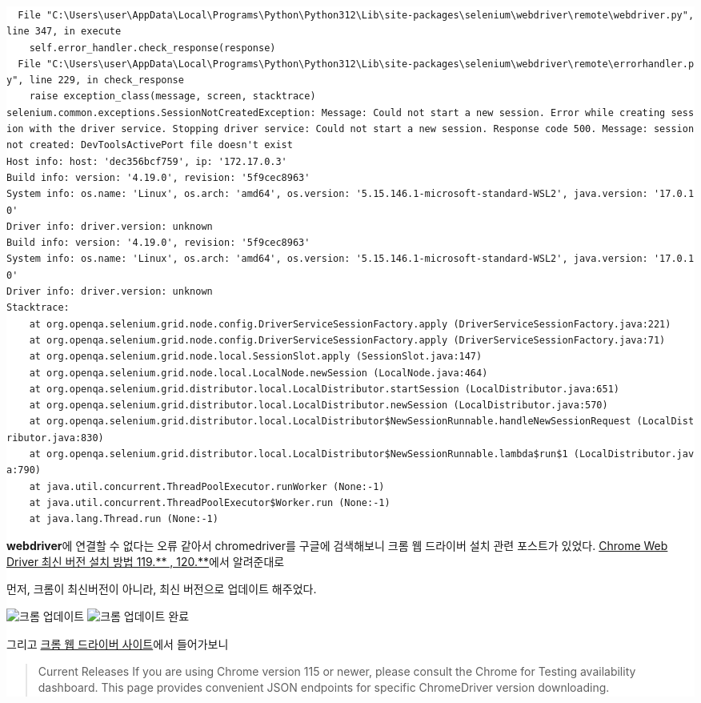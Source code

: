 ```
  File "C:\Users\user\AppData\Local\Programs\Python\Python312\Lib\site-packages\selenium\webdriver\remote\webdriver.py", line 347, in execute
    self.error_handler.check_response(response)
  File "C:\Users\user\AppData\Local\Programs\Python\Python312\Lib\site-packages\selenium\webdriver\remote\errorhandler.py", line 229, in check_response
    raise exception_class(message, screen, stacktrace)
selenium.common.exceptions.SessionNotCreatedException: Message: Could not start a new session. Error while creating session with the driver service. Stopping driver service: Could not start a new session. Response code 500. Message: session not created: DevToolsActivePort file doesn't exist
Host info: host: 'dec356bcf759', ip: '172.17.0.3'
Build info: version: '4.19.0', revision: '5f9cec8963'
System info: os.name: 'Linux', os.arch: 'amd64', os.version: '5.15.146.1-microsoft-standard-WSL2', java.version: '17.0.10'
Driver info: driver.version: unknown
Build info: version: '4.19.0', revision: '5f9cec8963'
System info: os.name: 'Linux', os.arch: 'amd64', os.version: '5.15.146.1-microsoft-standard-WSL2', java.version: '17.0.10'
Driver info: driver.version: unknown
Stacktrace:
    at org.openqa.selenium.grid.node.config.DriverServiceSessionFactory.apply (DriverServiceSessionFactory.java:221)
    at org.openqa.selenium.grid.node.config.DriverServiceSessionFactory.apply (DriverServiceSessionFactory.java:71)
    at org.openqa.selenium.grid.node.local.SessionSlot.apply (SessionSlot.java:147)
    at org.openqa.selenium.grid.node.local.LocalNode.newSession (LocalNode.java:464)
    at org.openqa.selenium.grid.distributor.local.LocalDistributor.startSession (LocalDistributor.java:651)
    at org.openqa.selenium.grid.distributor.local.LocalDistributor.newSession (LocalDistributor.java:570)
    at org.openqa.selenium.grid.distributor.local.LocalDistributor$NewSessionRunnable.handleNewSessionRequest (LocalDistributor.java:830)
    at org.openqa.selenium.grid.distributor.local.LocalDistributor$NewSessionRunnable.lambda$run$1 (LocalDistributor.java:790)
    at java.util.concurrent.ThreadPoolExecutor.runWorker (None:-1)
    at java.util.concurrent.ThreadPoolExecutor$Worker.run (None:-1)
    at java.lang.Thread.run (None:-1)
```

**webdriver**에 연결할 수 없다는 오류 같아서 chromedriver를 구글에 검색해보니 크롬 웹 드라이버 설치 관련 포스트가 있었다. [Chrome Web Driver 최신 버전 설치 방법 119.** , 120.**](https://velog.io/@syiee/Chrome-Web-Driver-%EC%B5%9C%EC%8B%A0-%EB%B2%84%EC%A0%84-%EC%84%A4%EC%B9%98-%EB%B0%A9%EB%B2%95-119)에서 알려준대로

먼저, 크롬이 최신버전이 아니라, 최신 버전으로 업데이트 해주었다.

![크롬 업데이트](https://github.com/hyemin12/hyemin12.github.io/assets/66300732/fec293f1-a40b-4439-8c5c-c8af32fc0018)
![크롬 업데이트 완료](https://github.com/hyemin12/hyemin12.github.io/assets/66300732/65b97fcb-d66c-4167-af61-fab52e857dc1)

그리고 [크롬 웹 드라이버 사이트](https://chromedriver.chromium.org/downloads)에서 들어가보니

> Current Releases
> If you are using Chrome version 115 or newer, please consult the Chrome for Testing availability dashboard. This page provides convenient JSON endpoints for specific ChromeDriver version downloading.
